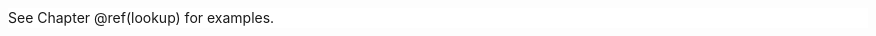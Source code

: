 See Chapter \@ref(lookup) for examples.


[cran]: https://cloud.r-project.org
[cran-faq]: https://cran.r-project.org/faqs.html
[cran-R-admin]: http://cran.r-project.org/doc/manuals/R-admin.html
[cran-add-ons]: https://cran.r-project.org/doc/manuals/R-admin.html#Add_002don-packages
[r-proj]: https://www.r-project.org
[stat-545]: https://stat545.com
[software-carpentry]: https://software-carpentry.org
[cran-r-extensions]: https://cran.r-project.org/doc/manuals/r-release/R-exts.html



[rstudio-preview]: https://www.rstudio.com/products/rstudio/download/preview/
[rstudio-official]: https://www.rstudio.com/products/rstudio/#Desktop
[rstudio-workbench]: https://www.rstudio.com/wp-content/uploads/2014/04/rstudio-workbench.png
[rstudio-support]: https://support.rstudio.com/hc/en-us
[rstudio-R-help]: https://support.rstudio.com/hc/en-us/articles/200552336-Getting-Help-with-R
[rstudio-customizing]: https://support.rstudio.com/hc/en-us/articles/200549016-Customizing-RStudio
[rstudio-key-shortcuts]: https://support.rstudio.com/hc/en-us/articles/200711853-Keyboard-Shortcuts
[rstudio-command-history]: https://support.rstudio.com/hc/en-us/articles/200526217-Command-History
[rstudio-using-projects]: https://support.rstudio.com/hc/en-us/articles/200526207-Using-Projects
[rstudio-code-snippets]: https://support.rstudio.com/hc/en-us/articles/204463668-Code-Snippets
[rstudio-dplyr-cheatsheet-download]: https://github.com/rstudio/cheatsheets/raw/master/data-transformation.pdf
[rstudio-regex-cheatsheet]: https://www.rstudio.com/wp-content/uploads/2016/09/RegExCheatsheet.pdf
[rstudio-devtools]: https://www.rstudio.com/products/rpackages/devtools/


[happy-git]: https://happygitwithr.com
[hg-install-git]: https://happygitwithr.com/install-git.html
[hg-git-client]: https://happygitwithr.com/git-client.html
[hg-github-account]: https://happygitwithr.com/github-acct.html
[hg-install-r-rstudio]: https://happygitwithr.com/install-r-rstudio.html
[hg-connect-intro]: https://happygitwithr.com/connect-intro.html
[hg-browsability]: https://happygitwithr.com/workflows-browsability.html
[hg-shell]: https://happygitwithr.com/shell.html


[rmarkdown]: https://rmarkdown.rstudio.com
[knitr-faq]: https://yihui.name/knitr/faq/

[tidyverse-main-page]: https://www.tidyverse.org
[tidyverse-web]: https://tidyverse.tidyverse.org
[tidyverse-github]: https://github.com/hadley/tidyverse

[dplyr-web]: https://dplyr.tidyverse.org
[dplyr-cran]: https://CRAN.R-project.org/package=dplyr
[dplyr-github]: https://github.com/hadley/dplyr
[dplyr-vignette-intro]: https://cran.r-project.org/web/packages/dplyr/vignettes/dplyr.html
[dplyr-vignette-window-fxns]: https://cran.r-project.org/web/packages/dplyr/vignettes/window-functions.html
[dplyr-vignette-two-table]: https://dplyr.tidyverse.org/articles/two-table.html

[lubridate-web]: https://lubridate.tidyverse.org
[lubridate-cran]: https://CRAN.R-project.org/package=lubridate
[lubridate-github]: https://github.com/tidyverse/lubridate
[lubridate-vignette]: https://cran.r-project.org/web/packages/lubridate/vignettes/lubridate.html

[tidyr-web]: https://tidyr.tidyverse.org
[tidyr-cran]: https://CRAN.R-project.org/package=tidyr 

[readr-web]: https://readr.tidyverse.org
[readr-vignette-intro]: https://cran.r-project.org/web/packages/readr/vignettes/readr.html

[stringr-web]: https://stringr.tidyverse.org
[stringr-cran]: https://CRAN.R-project.org/package=stringr

[ggplot2-web]: https://ggplot2.tidyverse.org
[ggplot2-tutorial]: https://github.com/jennybc/ggplot2-tutorial
[ggplot2-reference]: https://docs.ggplot2.org/current/
[ggplot2-cran]: https://CRAN.R-project.org/package=ggplot2
[ggplot2-github]: https://github.com/tidyverse/ggplot2
[ggplot2-theme-args]: https://ggplot2.tidyverse.org/reference/ggtheme.html#arguments

[gapminder-web]: https://www.gapminder.org
[gapminder-cran]: https://CRAN.R-project.org/package=gapminder

[assertthat-cran]: https://CRAN.R-project.org/package=assertthat
[assertthat-github]: https://github.com/hadley/assertthat

[ensurer-cran]: https://CRAN.R-project.org/package=ensurer
[ensurer-github]: https://github.com/smbache/ensurer

[assertr-cran]: https://CRAN.R-project.org/package=assertr
[assertr-github]: https://github.com/ropensci/assertr

[assertive-cran]: https://CRAN.R-project.org/package=assertive
[assertive-bitbucket]: https://bitbucket.org/richierocks/assertive/src/master/

[testthat-cran]: https://CRAN.R-project.org/package=testthat
[testthat-github]: https://github.com/r-lib/testthat
[testthat-web]: https://testthat.r-lib.org

[viridis-cran]: https://CRAN.R-project.org/package=viridis
[viridis-github]: https://github.com/sjmgarnier/viridis
[viridis-vignette]: https://cran.r-project.org/web/packages/viridis/vignettes/intro-to-viridis.html

[colorspace-cran]: https://CRAN.R-project.org/package=colorspace
[colorspace-vignette]: https://cran.r-project.org/web/packages/colorspace/vignettes/hcl-colors.pdf

[cowplot-cran]: https://CRAN.R-project.org/package=cowplot
[cowplot-github]: https://github.com/wilkelab/cowplot
[cowplot-vignette]: https://cran.r-project.org/web/packages/cowplot/vignettes/introduction.html

[devtools-cran]: https://CRAN.R-project.org/package=devtools
[devtools-github]: https://github.com/r-lib/devtools
[devtools-web]: https://devtools.r-lib.org
[devtools-cheatsheet]: https://www.rstudio.com/wp-content/uploads/2015/03/devtools-cheatsheet.pdf
[devtools-cheatsheet-old]: https://rawgit.com/rstudio/cheatsheets/master/package-development.pdf
[devtools-1-6]: https://blog.rstudio.com/2014/10/02/devtools-1-6/
[devtools-1-8]: https://blog.rstudio.com/2015/05/11/devtools-1-9-0/
[devtools-1-9-1]: https://blog.rstudio.com/2015/09/13/devtools-1-9-1/

[googlesheets-cran]: https://CRAN.R-project.org/package=googlesheets
[googlesheets-github]: https://github.com/jennybc/googlesheets

[tidycensus-cran]: https://CRAN.R-project.org/package=tidycensus
[tidycensus-github]: https://github.com/walkerke/tidycensus

[tidycensus-web]: https://walkerke.github.io/tidycensus/index.html
[fs-web]: https://fs.r-lib.org/index.html
[fs-cran]: https://CRAN.R-project.org/package=fs
[fs-github]: https://github.com/r-lib/fs
[plumber-web]: https://www.rplumber.io
[plumber-docs]: https://www.rplumber.io/docs/
[plumber-github]: https://github.com/trestletech/plumber
[plumber-cran]: https://CRAN.R-project.org/package=plumber
[plyr-web]: http://plyr.had.co.nz
[magrittr-web]: https://magrittr.tidyverse.org
[forcats-web]: https://forcats.tidyverse.org
[glue-web]: https://glue.tidyverse.org
[stringi-cran]: https://CRAN.R-project.org/package=stringi
[rex-github]: https://github.com/kevinushey/rex
[rcolorbrewer-cran]: https://CRAN.R-project.org/package=RColorBrewer
[dichromat-cran]: https://CRAN.R-project.org/package=dichromat
[rdryad-web]: https://docs.ropensci.org/rdryad/
[rdryad-cran]: https://CRAN.R-project.org/package=rdryad
[rdryad-github]: https://github.com/ropensci/rdryad
[roxygen2-cran]: https://CRAN.R-project.org/package=roxygen2
[roxygen2-vignette]: https://cran.r-project.org/web/packages/roxygen2/vignettes/rd.html
[shinythemes-web]: https://rstudio.github.io/shinythemes/
[shinythemes-cran]: https://CRAN.R-project.org/package=shinythemes
[shinyjs-web]: https://deanattali.com/shinyjs/
[shinyjs-cran]: https://CRAN.R-project.org/package=shinyjs
[shinyjs-github]: https://github.com/daattali/shinyjs
[leaflet-web]: https://rstudio.github.io/leaflet/
[leaflet-cran]: https://CRAN.R-project.org/package=leaflet
[leaflet-github]: https://github.com/rstudio/leaflet
[ggvis-web]: https://ggvis.rstudio.com
[ggvis-cran]: https://CRAN.R-project.org/package=ggvis
[usethis-web]: https://usethis.r-lib.org
[usethis-cran]: https://CRAN.R-project.org/package=usethis
[usethis-github]: https://github.com/r-lib/usethis
[pkgdown-web]: https://pkgdown.r-lib.org
[gh-github]: https://github.com/r-lib/gh
[httr-web]: https://httr.r-lib.org
[httr-cran]: https://CRAN.R-project.org/package=httr
[httr-github]: https://github.com/r-lib/httr
[gistr-web]: https://docs.ropensci.org/gistr
[gistr-cran]: https://CRAN.R-project.org/package=gistr
[gistr-github]: https://github.com/ropensci/gistr
[rvest-web]: https://rvest.tidyverse.org
[rvest-cran]: https://CRAN.R-project.org/package=rvest
[rvest-github]: https://github.com/tidyverse/rvest
[xml2-web]: https://xml2.r-lib.org
[xml2-cran]: https://CRAN.R-project.org/package=xml2
[xml2-github]: https://github.com/r-lib/xml2
[jsonlite-paper]: https://arxiv.org/abs/1403.2805
[jsonlite-cran]: https://CRAN.R-project.org/package=jsonlite
[jsonlite-github]: https://github.com/jeroen/jsonlite
[readxl-web]: https://readxl.tidyverse.org
[readxl-github]: https://github.com/tidyverse/readxl
[readxl-cran]: https://CRAN.R-project.org/package=readxl
[janitor-web]: http://sfirke.github.io/janitor/
[janitor-cran]: https://CRAN.R-project.org/package=janitor
[janitor-github]: https://github.com/sfirke/janitor
[purrr-web]: https://purrr.tidyverse.org
[curl-cran]: https://CRAN.R-project.org/package=curl
[shinydashboard-web]: https://rstudio.github.io/shinydashboard/
[shinydashboard-cran]: https://CRAN.R-project.org/package=shinydashboard
[shinydashboard-github]: https://github.com/rstudio/shinydashboard
[shiny-official-web]: https://shiny.rstudio.com
[shiny-official-tutorial]: https://shiny.rstudio.com/tutorial/
[shiny-cheatsheet]: https://shiny.rstudio.com/images/shiny-cheatsheet.pdf
[shiny-articles]: https://shiny.rstudio.com/articles/
[shiny-bookdown]: https://bookdown.org/yihui/rmarkdown/shiny-documents.html
[shiny-google-groups]: https://groups.google.com/forum/#!forum/shiny-discuss
[shiny-stack-overflow]: https://stackoverflow.com/questions/tagged/shiny
[shinyapps-web]: https://www.shinyapps.io
[shiny-server-setup]: https://deanattali.com/2015/05/09/setup-rstudio-shiny-server-digital-ocean/
[shiny-reactivity]: https://shiny.rstudio.com/articles/understanding-reactivity.html
[shiny-debugging]: https://shiny.rstudio.com/articles/debugging.html
[shiny-server]: https://www.rstudio.com/products/shiny/shiny-server/
[adv-r]: http://adv-r.had.co.nz
[adv-r-fxns]: http://adv-r.had.co.nz/Functions.html
[adv-r-dsl]: http://adv-r.had.co.nz/dsl.html
[adv-r-defensive-programming]: http://adv-r.had.co.nz/Exceptions-Debugging.html#defensive-programming
[adv-r-fxn-args]: http://adv-r.had.co.nz/Functions.html#function-arguments
[adv-r-return-values]: http://adv-r.had.co.nz/Functions.html#return-values
[adv-r-closures]: http://adv-r.had.co.nz/Functional-programming.html#closures
[r4ds]: https://r4ds.had.co.nz
[r4ds-transform]: https://r4ds.had.co.nz/transform.html
[r4ds-strings]: https://r4ds.had.co.nz/strings.html
[r4ds-readr-strings]: https://r4ds.had.co.nz/data-import.html#readr-strings
[r4ds-dates-times]: https://r4ds.had.co.nz/dates-and-times.html
[r4ds-data-import]: http://r4ds.had.co.nz/data-import.html
[r4ds-relational-data]: https://r4ds.had.co.nz/relational-data.html
[r4ds-pepper-shaker]: https://r4ds.had.co.nz/vectors.html#lists-of-condiments
[r-pkgs2]: https://r-pkgs.org/index.html
[r-pkgs2-whole-game]: https://r-pkgs.org/whole-game.html
[r-pkgs2-description]: https://r-pkgs.org/description.html
[r-pkgs2-man]: https://r-pkgs.org/man.htm
[r-pkgs2-tests]: https://r-pkgs.org/tests.html
[r-pkgs2-namespace]: https://r-pkgs.org/namespace.html
[r-pkgs2-vignettes]: https://r-pkgs.org/vignettes.html
[r-pkgs2-release]: https://r-pkgs.org/release.html
[r-pkgs2-r-code]: https://r-pkgs.org/r.html#r
[r-graphics-cookbook]: http://shop.oreilly.com/product/0636920023135.do
[cookbook-for-r]: http://www.cookbook-r.com 
[cookbook-for-r-graphs]: http://www.cookbook-r.com/Graphs/
[cookbook-for-r-multigraphs]: http://www.cookbook-r.com/Graphs/Multiple_graphs_on_one_page_(ggplot2)/
[elegant-graphics-springer]: https://www.springer.com/gp/book/9780387981413
[testthat-article]: https://journal.r-project.org/archive/2011-1/RJournal_2011-1_Wickham.pdf
[worry-about-color]: https://www.google.com/url?sa=t&rct=j&q=&esrc=s&source=web&cd=2&cad=rja&uact=8&ved=2ahUKEwi0xYqJ8JbjAhWNvp4KHViYDxsQFjABegQIABAC&url=https%3A%2F%2Fwww.researchgate.net%2Fprofile%2FAhmed_Elhattab2%2Fpost%2FPlease_suggest_some_good_3D_plot_tool_Software_for_surface_plot%2Fattachment%2F5c05ba35cfe4a7645506948e%2FAS%253A699894335557644%25401543879221725%2Fdownload%2FWhy%2BShould%2BEngineers%2Band%2BScientists%2BBe%2BWorried%2BAbout%2BColor_.pdf&usg=AOvVaw1qwjjGMd7h_z6TLUjzu7Nb
[escaping-rgbland-pdf]: https://eeecon.uibk.ac.at/~zeileis/papers/Zeileis+Hornik+Murrell-2009.pdf
[escaping-rgbland-doi]: https://doi.org/10.1016/j.csda.2008.11.033
[rdocs-extremes]: https://rdrr.io/r/base/Extremes.html
[rdocs-range]: https://rdrr.io/r/base/range.html
[rdocs-quantile]: https://rdrr.io/r/stats/quantile.html
[rdocs-c]: https://rdrr.io/r/base/c.html
[rdocs-list]: https://rdrr.io/r/base/list.html
[rdocs-lm]: https://rdrr.io/r/stats/lm.html
[rdocs-coef]: https://rdrr.io/r/stats/coef.html
[rdocs-devices]: https://rdrr.io/r/grDevices/Devices.html
[rdocs-ggsave]: https://rdrr.io/cran/ggplot2/man/ggsave.html
[rdocs-dev]: https://rdrr.io/r/grDevices/dev.html
[wiki-snake-case]: https://en.wikipedia.org/wiki/Snake_case
[wiki-hello-world]: https://en.wikipedia.org/wiki/%22Hello,_world!%22_program
[wiki-janus]: https://en.wikipedia.org/wiki/Janus
[wiki-nesting-dolls]: https://en.wikipedia.org/wiki/Matryoshka_doll
[wiki-pure-fxns]: https://en.wikipedia.org/wiki/Pure_function
[wiki-camel-case]: https://en.wikipedia.org/wiki/Camel_case
[wiki-mojibake]: https://en.wikipedia.org/wiki/Mojibake
[wiki-row-col-major-order]: https://en.wikipedia.org/wiki/Row-_and_column-major_order
[wiki-boxplot]: https://en.wikipedia.org/wiki/Box_plot
[wiki-brewer]: https://en.wikipedia.org/wiki/Cynthia_Brewer
[wiki-vector-graphics]: https://en.wikipedia.org/wiki/Vector_graphics
[wiki-raster-graphics]: https://en.wikipedia.org/wiki/Raster_graphics
[wiki-dry]: https://en.wikipedia.org/wiki/Don%27t_repeat_yourself
[wiki-web-scraping]: https://en.wikipedia.org/wiki/Web_scraping
[wiki-xpath]: https://en.wikipedia.org/wiki/XPath
[wiki-css-selector]: https://en.wikipedia.org/wiki/Cascading_Style_Sheets#Selector
[split-apply-combine]: https://www.jstatsoft.org/article/view/v040i01
[useR-2014-dropbox]: https://www.dropbox.com/sh/i8qnluwmuieicxc/AAAgt9tIKoIm7WZKIyK25lh6a
[gh-pages]: https://pages.github.com
[html-preview]: http://htmlpreview.github.io
[tj-mahr-slides]: https://github.com/tjmahr/MadR_Pipelines
[dataschool-dplyr]: https://www.dataschool.io/dplyr-tutorial-for-faster-data-manipulation-in-r/
[xckd-randall-munroe]: https://fivethirtyeight.com/features/xkcd-randall-munroe-qanda-what-if/
[athena-zeus-forehead]: https://tinyurl.com/athenaforehead
[tidydata-lotr]: https://github.com/jennybc/lotr-tidy#readme
[minimal-make]: https://kbroman.org/minimal_make/
[write-data-tweet]: https://twitter.com/vsbuffalo/statuses/358699162679787521
[belt-and-suspenders]: https://www.wisegeek.com/what-does-it-mean-to-wear-belt-and-suspenders.htm
[research-workflow]: https://www.carlboettiger.info/2012/05/06/research-workflow.html
[yak-shaving]: https://seths.blog/2005/03/dont_shave_that/
[yaml-with-csv]: https://blog.datacite.org/using-yaml-frontmatter-with-csv/
[reproducible-examples]: https://stackoverflow.com/questions/5963269/how-to-make-a-great-r-reproducible-example
[blog-strings-as-factors]: https://notstatschat.tumblr.com/post/124987394001/stringsasfactors-sigh
[bio-strings-as-factors]: https://simplystatistics.org/2015/07/24/stringsasfactors-an-unauthorized-biography
[stackexchange-outage]: https://stackstatus.net/post/147710624694/outage-postmortem-july-20-2016
[email-regex]: https://emailregex.com
[fix-atom-bug]: https://davidvgalbraith.com/how-i-fixed-atom/
[icu-regex]: http://userguide.icu-project.org/strings/regexp
[regex101]: https://regex101.com
[regexr]: https://regexr.com
[utf8-debug]: http://www.i18nqa.com/debug/utf8-debug.html
[unicode-no-excuses]: https://www.joelonsoftware.com/2003/10/08/the-absolute-minimum-every-software-developer-absolutely-positively-must-know-about-unicode-and-character-sets-no-excuses/
[programmers-encoding]: http://kunststube.net/encoding/
[encoding-probs-ruby]: https://www.justinweiss.com/articles/3-steps-to-fix-encoding-problems-in-ruby/
[theyre-to-theyre]: https://www.justinweiss.com/articles/how-to-get-from-theyre-to-theyre/
[lubridate-ex1]: https://www.r-exercises.com/2016/08/15/dates-and-times-simple-and-easy-with-lubridate-part-1/
[lubridate-ex2]: https://www.r-exercises.com/2016/08/29/dates-and-times-simple-and-easy-with-lubridate-exercises-part-2/
[lubridate-ex3]: https://www.r-exercises.com/2016/10/04/dates-and-times-simple-and-easy-with-lubridate-exercises-part-3/
[google-sql-join]: https://www.google.com/search?q=sql+join&tbm=isch
[min-viable-product]: https://blog.fastmonkeys.com/?utm_content=bufferc2d6e&utm_medium=social&utm_source=twitter.com&utm_campaign=buffer
[telescope-rule]: http://c2.com/cgi/wiki?TelescopeRule
[unix-philosophy]: http://www.faqs.org/docs/artu/ch01s06.html
[twitter-wrathematics]: https://twitter.com/wrathematics
[robbins-effective-graphs]: https://www.amazon.com/Creating-Effective-Graphs-Naomi-Robbins/dp/0985911123
[r-graph-catalog-github]: https://github.com/jennybc/r-graph-catalog
[google-pie-charts]: https://www.google.com/search?q=pie+charts+suck
[why-pie-charts-suck]: https://www.richardhollins.com/blog/why-pie-charts-suck/
[worst-figure]: https://robjhyndman.com/hyndsight/worst-figure/
[naomi-robbins]: http://www.nbr-graphs.com
[hadley-github-index]: https://hadley.github.io
[scipy-2015-matplotlib-colors]: https://www.youtube.com/watch?v=xAoljeRJ3lU&feature=youtu.be
[winston-chang-github]: https://github.com/wch
[favorite-rgb-color]: https://manyworldstheory.com/2013/01/15/my-favorite-rgb-color/
[stowers-color-chart]: https://web.archive.org/web/20121022044903/http://research.stowers-institute.org/efg/R/Color/Chart/
[stowers-using-color-in-R]: https://www.uv.es/conesa/CursoR/material/UsingColorInR.pdf
[zombie-project]: https://imgur.com/ewmBeQG
[tweet-project-resurfacing]: https://twitter.com/JohnDCook/status/522377493417033728
[rgraphics-looks-tips]: https://blog.revolutionanalytics.com/2009/01/10-tips-for-making-your-r-graphics-look-their-best.html
[rgraphics-svg-tips]: https://blog.revolutionanalytics.com/2011/07/r-svg-graphics.html
[zev-ross-cheatsheet]: http://zevross.com/blog/2014/08/04/beautiful-plotting-in-r-a-ggplot2-cheatsheet-3/
[parker-writing-r-packages]: https://hilaryparker.com/2014/04/29/writing-an-r-package-from-scratch/
[broman-r-packages]: https://kbroman.org/pkg_primer/
[broman-tools4rr]: https://kbroman.org/Tools4RR/
[leeks-r-packages]: https://github.com/jtleek/rpackages
[build-maintain-r-packages]: https://thepoliticalmethodologist.com/2014/08/14/building-and-maintaining-r-packages-with-devtools-and-roxygen2/
[murdoch-package-vignette-slides]: https://web.archive.org/web/20160824010213/http://www.stats.uwo.ca/faculty/murdoch/ism2013/5Vignettes.pdf
[how-r-searches]: http://blog.obeautifulcode.com/R/How-R-Searches-And-Finds-Stuff/